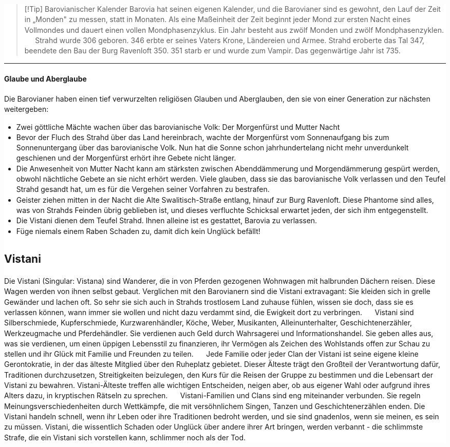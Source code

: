 
>[!Tip]  Barovianischer Kalender
>Barovia hat seinen eigenen Kalender, und die Barovianer sind es gewohnt, den Lauf der Zeit in „Monden" zu messen, statt in Monaten. Als eine Maßeinheit der Zeit beginnt jeder Mond zur ersten Nacht eines Vollmondes und dauert einen vollen Mondphasenzyklus. Ein Jahr besteht aus zwölf Monden und zwölf Mondphasenzyklen.
>$\quad$ Strahd wurde 306 geboren. 346 erbte er seines Vaters Krone, Ländereien und Armee. Strahd eroberte das Tal 347, beendete den Bau der Burg Ravenloft 350. 351 starb er und wurde zum Vampir. Das gegenwärtige Jahr ist 735.

---

#### Glaube und Aberglaube
Die Barovianer haben einen tief verwurzelten religiösen Glauben und Aberglauben, den sie von einer Generation zur nächsten weitergeben:

- Zwei göttliche Mächte wachen über das barovianische Volk: Der Morgenfürst und Mutter Nacht
- Bevor der Fluch des Strahd über das Land hereinbrach, wachte der Morgenfürst vom Sonnenaufgang bis zum Sonnenuntergang über das barovianische Volk. Nun hat die Sonne schon jahrhundertelang nicht mehr unverdunkelt geschienen und der Morgenfürst erhört ihre Gebete nicht länger.
- Die Anwesenheit von Mutter Nacht kann am stärksten zwischen Abenddämmerung und Morgendämmerung gespürt werden, obwohl nächtliche Gebete an sie nicht erhört werden. Viele glauben, dass sie das barovianische Volk verlassen und den Teufel Strahd gesandt hat, um es für die Vergehen seiner Vorfahren zu bestrafen.
- Geister ziehen mitten in der Nacht die Alte Swalitisch-Straße entlang, hinauf zur Burg Ravenloft. Diese Phantome sind alles, was von Strahds Feinden übrig geblieben ist, und dieses verfluchte Schicksal erwartet jeden, der sich ihm entgegenstellt.
- Die Vistani dienen dem Teufel Strahd. Ihnen alleine ist es gestattet, Barovia zu verlassen.
- Füge niemals einem Raben Schaden zu, damit dich kein Unglück befällt!

## Vistani
Die Vistani (Singular: Vistana) sind Wanderer, die in von Pferden gezogenen Wohnwagen mit halbrunden Dächern reisen. Diese Wagen werden von ihnen selbst gebaut. Verglichen mit den Barovianern sind die Vistani extravagant: Sie kleiden sich in grelle Gewänder und lachen oft. So sehr sie sich auch in Strahds trostlosem Land zuhause fühlen, wissen sie doch, dass sie es verlassen können, wann immer sie wollen und nicht dazu verdammt sind, die Ewigkeit dort zu verbringen.
$\quad$ Vistani sind Silberschmiede, Kupferschmiede, Kurzwarenhändler, Köche, Weber, Musikanten, Alleinunterhalter, Geschichtenerzähler, Werkzeugmache und Pferdehändler. Sie verdienen auch Geld durch Wahrsagerei und Informationshandel. Sie geben alles aus, was sie verdienen, um einen üppigen Lebensstil zu finanzieren, ihr Vermögen als Zeichen des Wohlstands offen zur Schau zu stellen und ihr Glück mit Familie und Freunden zu teilen.
$\quad$ Jede Familie oder jeder Clan der Vistani ist seine eigene kleine Gerontokratie, in der das älteste Mitglied über den Ruheplatz gebietet. Dieser Älteste trägt den Großteil der Verantwortung dafür, Traditionen durchzusetzen, Streitigkeiten beizulegen, den Kurs für die Reisen der Gruppe zu bestimmen und die Lebensart der Vistani zu bewahren. Vistani-Älteste treffen alle wichtigen Entscheiden, neigen aber, ob aus eigener Wahl oder aufgrund ihres Alters dazu, in kryptischen Rätseln zu sprechen.
$\quad$ Vistani-Familien und Clans sind eng miteinander verbunden. Sie regeln Meinungsverschiedenheiten durch Wettkämpfe, die mit versöhnlichem Singen, Tanzen und Geschichtenerzählen enden. Die Vistani handeln schnell, wenn ihr Leben oder ihre Traditionen bedroht werden, und sie sind gnadenlos, wenn sie meinen, es sein zu müssen. Vistani, die wissentlich Schaden oder Unglück über andere ihrer Art bringen, werden verbannt - die schlimmste Strafe, die ein Vistani sich vorstellen kann, schlimmer noch als der Tod.
